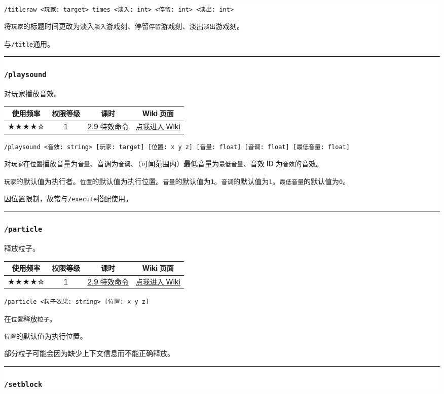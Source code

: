 </TabItem>

<TabItem value="titleraw_times" label="times">

```text
/titleraw <玩家: target> times <淡入: int> <停留: int> <淡出: int>
```

将`玩家`的标题时间更改为淡入`淡入`游戏刻、停留`停留`游戏刻、淡出`淡出`游戏刻。

与`/title`通用。

</TabItem>

</Tabs>

---

### `/playsound`

对玩家播放音效。

| 使用频率 | 权限等级 | 课时 | Wiki 页面 |
| :---: | :---: | --- | :---: |
| ★★★★☆ | 1 | [2.9 特效命令](/docs/tutorials/a1_commands/b2_commands/c9_effect_cmds/d3_sound_and_particle) | [点我进入 Wiki](https://zh.minecraft.wiki/命令/playsound) |

```text
/playsound <音效: string> [玩家: target] [位置: x y z] [音量: float] [音调: float] [最低音量: float]
```

对`玩家`在`位置`播放音量为`音量`、音调为`音调`、（可闻范围内）最低音量为`最低音量`、音效 ID 为`音效`的音效。

`玩家`的默认值为执行者。`位置`的默认值为执行位置。`音量`的默认值为`1`。`音调`的默认值为`1`。`最低音量`的默认值为`0`。

因位置限制，故常与`/execute`搭配使用。

---

### `/particle`

释放粒子。

| 使用频率 | 权限等级 | 课时 | Wiki 页面 |
| :---: | :---: | --- | :---: |
| ★★★★☆ | 1 | [2.9 特效命令](/docs/tutorials/a1_commands/b2_commands/c9_effect_cmds/d3_sound_and_particle) | [点我进入 Wiki](https://zh.minecraft.wiki/命令/particle) |

```text
/particle <粒子效果: string> [位置: x y z]
```

在`位置`释放`粒子`。

`位置`的默认值为执行位置。

部分粒子可能会因为缺少上下文信息而不能正确释放。

---

### `/setblock`


[^1]: 有待验证。
[^2]: 需要验证该参数的运行方式。
[^3]: 缺少资料。